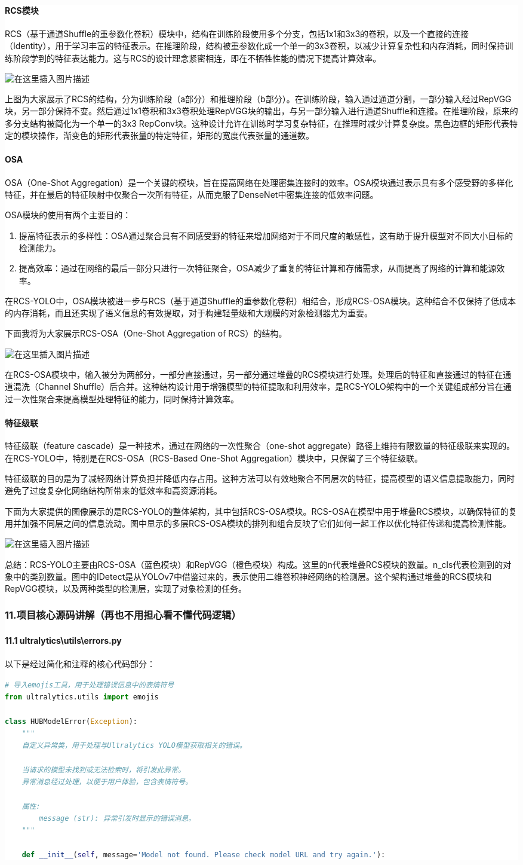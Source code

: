 #### RCS模块
RCS（基于通道Shuffle的重参数化卷积）模块中，结构在训练阶段使用多个分支，包括1x1和3x3的卷积，以及一个直接的连接（Identity），用于学习丰富的特征表示。在推理阶段，结构被重参数化成一个单一的3x3卷积，以减少计算复杂性和内存消耗，同时保持训练阶段学到的特征表达能力。这与RCS的设计理念紧密相连，即在不牺牲性能的情况下提高计算效率。

![在这里插入图片描述](https://img-blog.csdnimg.cn/direct/aafbf883a2a6403ea82cc23ae1484a6d.png)


上图为大家展示了RCS的结构，分为训练阶段（a部分）和推理阶段（b部分）。在训练阶段，输入通过通道分割，一部分输入经过RepVGG块，另一部分保持不变。然后通过1x1卷积和3x3卷积处理RepVGG块的输出，与另一部分输入进行通道Shuffle和连接。在推理阶段，原来的多分支结构被简化为一个单一的3x3 RepConv块。这种设计允许在训练时学习复杂特征，在推理时减少计算复杂度。黑色边框的矩形代表特定的模块操作，渐变色的矩形代表张量的特定特征，矩形的宽度代表张量的通道数。 

#### OSA
OSA（One-Shot Aggregation）是一个关键的模块，旨在提高网络在处理密集连接时的效率。OSA模块通过表示具有多个感受野的多样化特征，并在最后的特征映射中仅聚合一次所有特征，从而克服了DenseNet中密集连接的低效率问题。

OSA模块的使用有两个主要目的：

1. 提高特征表示的多样性：OSA通过聚合具有不同感受野的特征来增加网络对于不同尺度的敏感性，这有助于提升模型对不同大小目标的检测能力。

2. 提高效率：通过在网络的最后一部分只进行一次特征聚合，OSA减少了重复的特征计算和存储需求，从而提高了网络的计算和能源效率。

在RCS-YOLO中，OSA模块被进一步与RCS（基于通道Shuffle的重参数化卷积）相结合，形成RCS-OSA模块。这种结合不仅保持了低成本的内存消耗，而且还实现了语义信息的有效提取，对于构建轻量级和大规模的对象检测器尤为重要。

下面我将为大家展示RCS-OSA（One-Shot Aggregation of RCS）的结构。

![在这里插入图片描述](https://img-blog.csdnimg.cn/direct/d0ab884766874d739ceda9e2a9a79e29.png)


在RCS-OSA模块中，输入被分为两部分，一部分直接通过，另一部分通过堆叠的RCS模块进行处理。处理后的特征和直接通过的特征在通道混洗（Channel Shuffle）后合并。这种结构设计用于增强模型的特征提取和利用效率，是RCS-YOLO架构中的一个关键组成部分旨在通过一次性聚合来提高模型处理特征的能力，同时保持计算效率。

#### 特征级联
特征级联（feature cascade）是一种技术，通过在网络的一次性聚合（one-shot aggregate）路径上维持有限数量的特征级联来实现的。在RCS-YOLO中，特别是在RCS-OSA（RCS-Based One-Shot Aggregation）模块中，只保留了三个特征级联。

特征级联的目的是为了减轻网络计算负担并降低内存占用。这种方法可以有效地聚合不同层次的特征，提高模型的语义信息提取能力，同时避免了过度复杂化网络结构所带来的低效率和高资源消耗。

下面为大家提供的图像展示的是RCS-YOLO的整体架构，其中包括RCS-OSA模块。RCS-OSA在模型中用于堆叠RCS模块，以确保特征的复用并加强不同层之间的信息流动。图中显示的多层RCS-OSA模块的排列和组合反映了它们如何一起工作以优化特征传递和提高检测性能。

![在这里插入图片描述](https://img-blog.csdnimg.cn/direct/6cb1d8b312934c8ba9f839f8dbed21fc.png)


总结：RCS-YOLO主要由RCS-OSA（蓝色模块）和RepVGG（橙色模块）构成。这里的n代表堆叠RCS模块的数量。n_cls代表检测到的对象中的类别数量。图中的IDetect是从YOLOv7中借鉴过来的，表示使用二维卷积神经网络的检测层。这个架构通过堆叠的RCS模块和RepVGG模块，以及两种类型的检测层，实现了对象检测的任务。 


### 11.项目核心源码讲解（再也不用担心看不懂代码逻辑）

#### 11.1 ultralytics\utils\errors.py

以下是经过简化和注释的核心代码部分：

```python
# 导入emojis工具，用于处理错误信息中的表情符号
from ultralytics.utils import emojis

class HUBModelError(Exception):
    """
    自定义异常类，用于处理与Ultralytics YOLO模型获取相关的错误。

    当请求的模型未找到或无法检索时，将引发此异常。
    异常消息经过处理，以便于用户体验，包含表情符号。

    属性:
        message (str): 异常引发时显示的错误消息。
    """

    def __init__(self, message='Model not found. Please check model URL and try again.'):
```